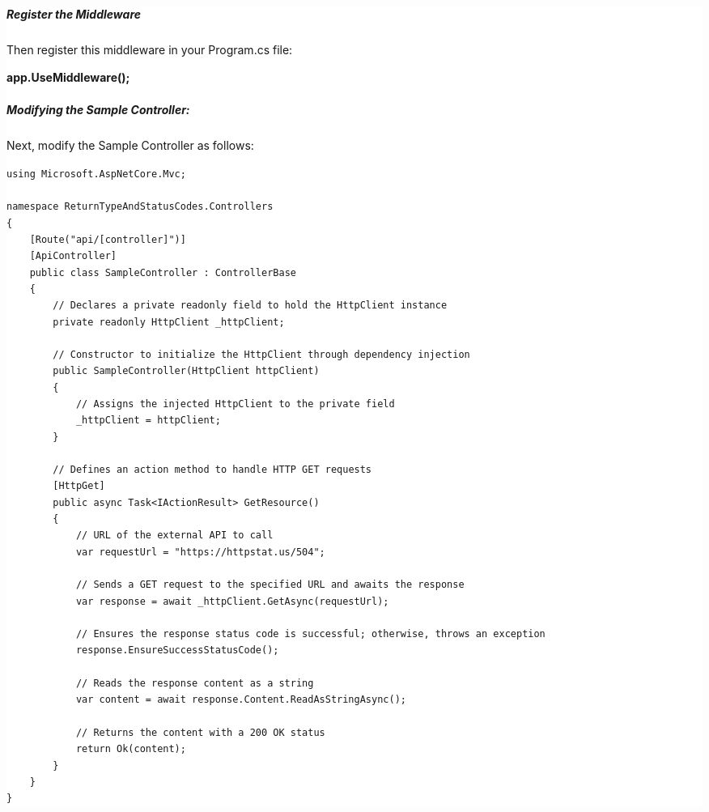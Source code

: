 ```
```

##### **Register the Middleware**

Then register this middleware in your Program.cs file:

**app.UseMiddleware<GatewayTimeoutMiddleware>();**

##### **Modifying the Sample Controller:**

Next, modify the Sample Controller as follows:

```
using Microsoft.AspNetCore.Mvc; 

namespace ReturnTypeAndStatusCodes.Controllers
{
    [Route("api/[controller]")] 
    [ApiController] 
    public class SampleController : ControllerBase
    {
        // Declares a private readonly field to hold the HttpClient instance
        private readonly HttpClient _httpClient; 

        // Constructor to initialize the HttpClient through dependency injection
        public SampleController(HttpClient httpClient)
        {
            // Assigns the injected HttpClient to the private field
            _httpClient = httpClient; 
        }

        // Defines an action method to handle HTTP GET requests
        [HttpGet]
        public async Task<IActionResult> GetResource()
        {
            // URL of the external API to call
            var requestUrl = "https://httpstat.us/504";

            // Sends a GET request to the specified URL and awaits the response
            var response = await _httpClient.GetAsync(requestUrl);

            // Ensures the response status code is successful; otherwise, throws an exception
            response.EnsureSuccessStatusCode();

            // Reads the response content as a string
            var content = await response.Content.ReadAsStringAsync();

            // Returns the content with a 200 OK status
            return Ok(content);
        }
    }
}
```
